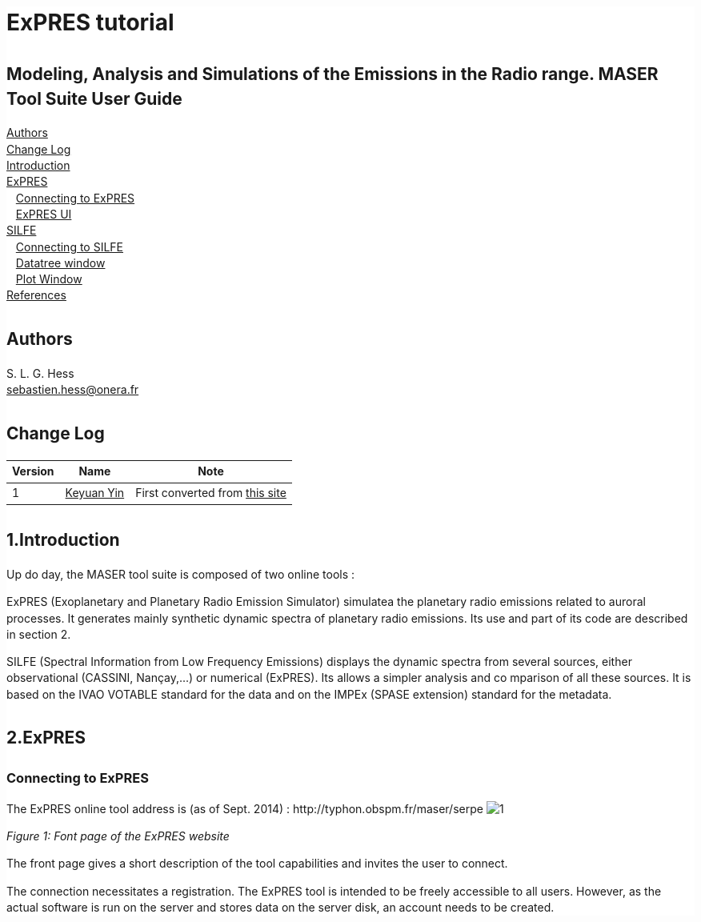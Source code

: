 # ExPRES tutorial	
## Modeling, Analysis and Simulations of the Emissions in the Radio range. MASER Tool Suite User Guide

[Authors](#Authors)  
[Change Log](#Log)  
[Introduction](#1)  
[ExPRES](#2)  
&nbsp;&nbsp;&nbsp;[Connecting to ExPRES](#2.1)  
&nbsp;&nbsp;&nbsp;[ExPRES UI](#2.2)  
[SILFE](#3)  
&nbsp;&nbsp;&nbsp;[Connecting to SILFE](#3.1)  
&nbsp;&nbsp;&nbsp;[Datatree window](#3.2)  
&nbsp;&nbsp;&nbsp;[Plot Window](#3.3)  
[References](#References)

<h2 id="Authors">Authors</h2>

S. L. G. Hess  
sebastien.hess@onera.fr  

<h2 id="Log">Change Log</h2>

|Version|Name|Note|
|---|---|---|
|1|[Keyuan Yin](https://github.com/megadiesel705)|First converted from [this site](http://maser.obspm.fr/serpe/MASER_Guide_v0.2.pdf)|  


<h2 id="1">1.Introduction</h2>
Up do day, the MASER tool suite is composed of two online tools :  

ExPRES (Exoplanetary and Planetary Radio Emission Simulator) simulatea the planetary radio emissions related to auroral processes. It generates mainly synthetic dynamic spectra of planetary radio emissions. Its use and part of its code are described in section 2.  

SILFE (Spectral Information from Low Frequency Emissions) displays the dynamic spectra from several sources, either observational (CASSINI, Nançay,...) or numerical (ExPRES). Its allows a simpler analysis and co mparison of all these sources. It is based on the IVAO VOTABLE standard for the data and on the IMPEx (SPASE extension) standard for the metadata.

<h2 id="2">2.ExPRES</h2>

<h3 id="2.1">Connecting to ExPRES</h3>
The ExPRES online tool address is (as of Sept. 2014) : http://typhon.obspm.fr/maser/serpe  

<img src="https://raw.githubusercontent.com/megadiesel705/tutorials/master/ExPRES-tutorial/img/1_F1.png" width="500" alt="1">  

*Figure 1: Font page of the ExPRES website*  

The front page gives a short description of the tool capabilities and invites the user to connect.  

The connection necessitates a registration. The ExPRES tool is intended to be freely accessible to all users. However, as the actual software is run on the server and stores data on the server disk, an account needs to be created.  
